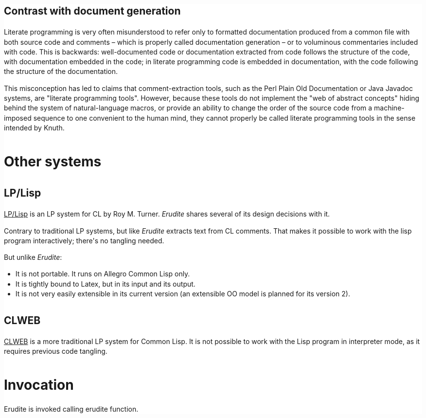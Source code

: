 
## Contrast with document generation


Literate programming is very often misunderstood to refer only to formatted documentation produced from a common file with both source code and comments – which is properly called documentation generation – or to voluminous commentaries included with code. This is backwards: well-documented code or documentation extracted from code follows the structure of the code, with documentation embedded in the code; in literate programming code is embedded in documentation, with the code following the structure of the documentation.

This misconception has led to claims that comment-extraction tools, such as the Perl Plain Old Documentation or Java Javadoc systems, are "literate programming tools". However, because these tools do not implement the "web of abstract concepts" hiding behind the system of natural-language macros, or provide an ability to change the order of the source code from a machine-imposed sequence to one convenient to the human mind, they cannot properly be called literate programming tools in the sense intended by Knuth.


# Other systems



## LP/Lisp


[LP/Lisp](http://mainesail.umcs.maine.edu/software/LPLisp) is an LP system for CL by Roy M. Turner. *Erudite* shares several of its design decisions with it.

Contrary to traditional LP systems, but like *Erudite* extracts text from CL comments. That makes it possible to work with the lisp program interactively; there's no tangling needed.

But unlike *Erudite*:

*  It is not portable. It runs on Allegro Common Lisp only.
*  It is tightly bound to Latex, but in its input and its output.
*  It is not very easily extensible in its current version (an extensible OO model is planned for its version 2).



## CLWEB


[CLWEB](http://www.cs.brandeis.edu/~plotnick/clweb) is a more traditional LP system for Common Lisp. It is not possible to work with the Lisp program in interpreter mode, as it requires previous code tangling.



# Invocation


Erudite is invoked calling erudite function.

